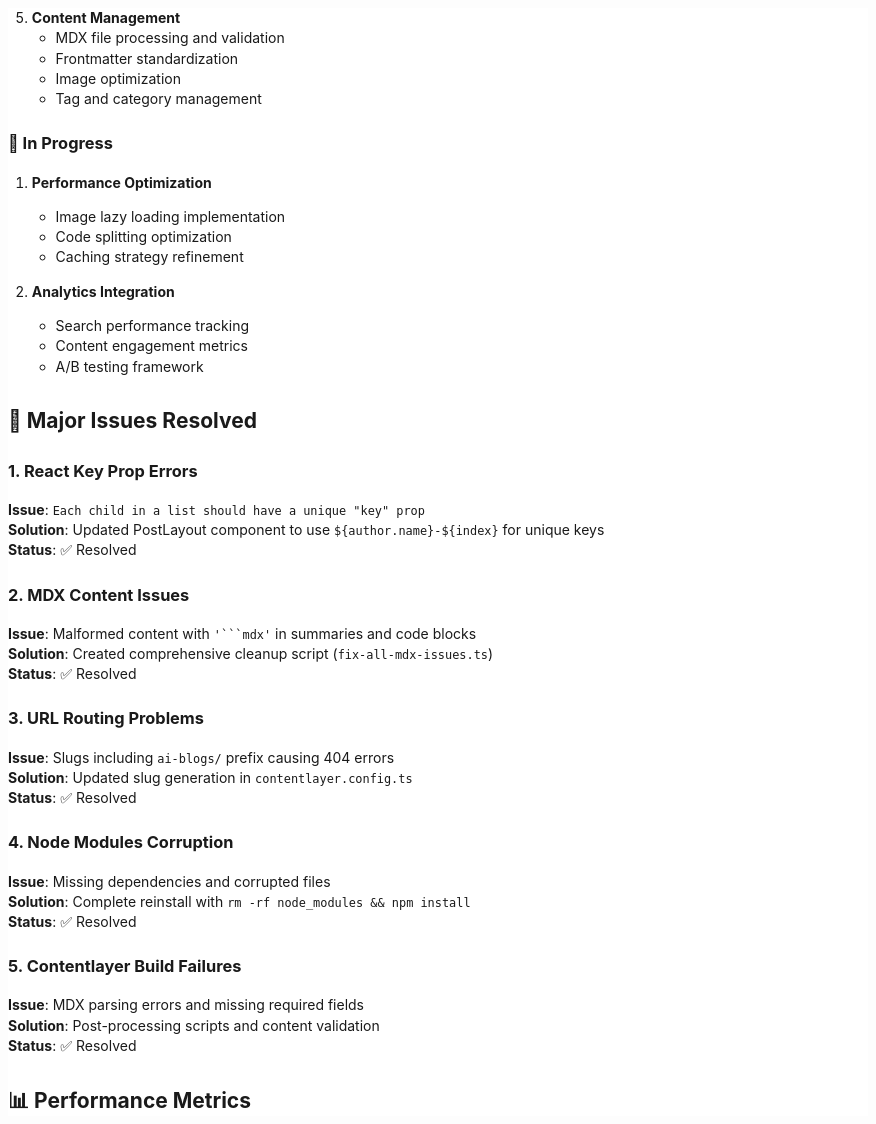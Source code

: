 5. **Content Management**
   - MDX file processing and validation
   - Frontmatter standardization
   - Image optimization
   - Tag and category management

### 🔄 In Progress

1. **Performance Optimization**
   - Image lazy loading implementation
   - Code splitting optimization
   - Caching strategy refinement

2. **Analytics Integration**
   - Search performance tracking
   - Content engagement metrics
   - A/B testing framework

## 🐛 Major Issues Resolved

### 1. React Key Prop Errors

**Issue**: `Each child in a list should have a unique "key" prop`  
**Solution**: Updated PostLayout component to use `${author.name}-${index}` for unique keys  
**Status**: ✅ Resolved

### 2. MDX Content Issues

**Issue**: Malformed content with `'```mdx'` in summaries and code blocks  
**Solution**: Created comprehensive cleanup script (`fix-all-mdx-issues.ts`)  
**Status**: ✅ Resolved

### 3. URL Routing Problems

**Issue**: Slugs including `ai-blogs/` prefix causing 404 errors  
**Solution**: Updated slug generation in `contentlayer.config.ts`  
**Status**: ✅ Resolved

### 4. Node Modules Corruption

**Issue**: Missing dependencies and corrupted files  
**Solution**: Complete reinstall with `rm -rf node_modules && npm install`  
**Status**: ✅ Resolved

### 5. Contentlayer Build Failures

**Issue**: MDX parsing errors and missing required fields  
**Solution**: Post-processing scripts and content validation  
**Status**: ✅ Resolved

## 📊 Performance Metrics
